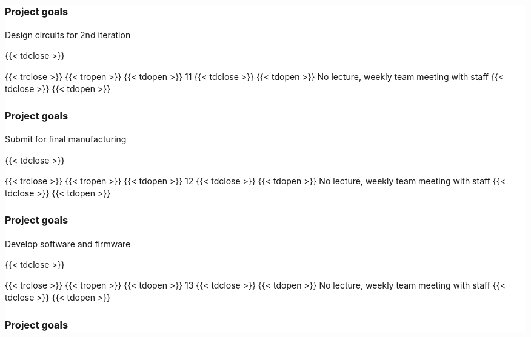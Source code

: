 
### Project goals

Design circuits for 2nd iteration


{{< tdclose >}}

{{< trclose >}}
{{< tropen >}}
{{< tdopen >}}
11
{{< tdclose >}}
{{< tdopen >}}
No lecture, weekly team meeting with staff
{{< tdclose >}}
{{< tdopen >}}


### Project goals

Submit for final manufacturing


{{< tdclose >}}

{{< trclose >}}
{{< tropen >}}
{{< tdopen >}}
12
{{< tdclose >}}
{{< tdopen >}}
No lecture, weekly team meeting with staff
{{< tdclose >}}
{{< tdopen >}}


### Project goals

Develop software and firmware


{{< tdclose >}}

{{< trclose >}}
{{< tropen >}}
{{< tdopen >}}
13
{{< tdclose >}}
{{< tdopen >}}
No lecture, weekly team meeting with staff
{{< tdclose >}}
{{< tdopen >}}


### Project goals
